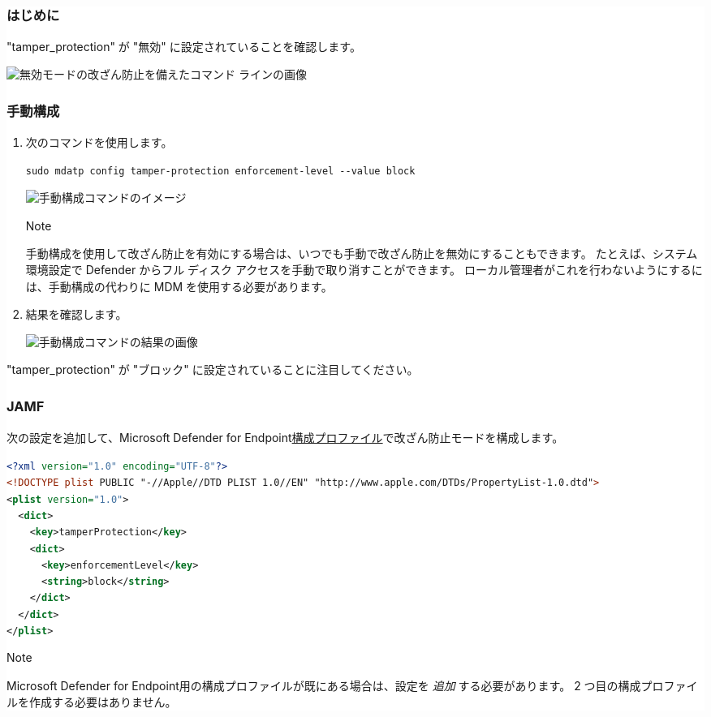  

### <a name="before-you-begin"></a>はじめに

"tamper_protection" が "無効" に設定されていることを確認します。  

![無効モードの改ざん防止を備えたコマンド ラインの画像](images/verify-tp.png)


### <a name="manual-configuration"></a>手動構成

1. 次のコマンドを使用します。 

    ``` 
    sudo mdatp config tamper-protection enforcement-level --value block
    ```


    ![手動構成コマンドのイメージ](images/manual-config-cmd.png)


    >[!NOTE]
    > 手動構成を使用して改ざん防止を有効にする場合は、いつでも手動で改ざん防止を無効にすることもできます。 たとえば、システム環境設定で Defender からフル ディスク アクセスを手動で取り消すことができます。 ローカル管理者がこれを行わないようにするには、手動構成の代わりに MDM を使用する必要があります。

2. 結果を確認します。 

    ![手動構成コマンドの結果の画像](images/result-manual-config.png)


"tamper_protection" が "ブロック" に設定されていることに注目してください。 

### <a name="jamf"></a>JAMF

次の設定を追加して、Microsoft Defender for Endpoint[構成プロファイル](mac-jamfpro-policies.md)で改ざん防止モードを構成します。



```xml
<?xml version="1.0" encoding="UTF-8"?>
<!DOCTYPE plist PUBLIC "-//Apple//DTD PLIST 1.0//EN" "http://www.apple.com/DTDs/PropertyList-1.0.dtd">
<plist version="1.0">
  <dict>
    <key>tamperProtection</key>
    <dict>
      <key>enforcementLevel</key>
      <string>block</string>
    </dict>
  </dict>
</plist>
```
 

>[!NOTE]
>Microsoft Defender for Endpoint用の構成プロファイルが既にある場合は、設定を *追加* する必要があります。 2 つ目の構成プロファイルを作成する必要はありません。 

 
